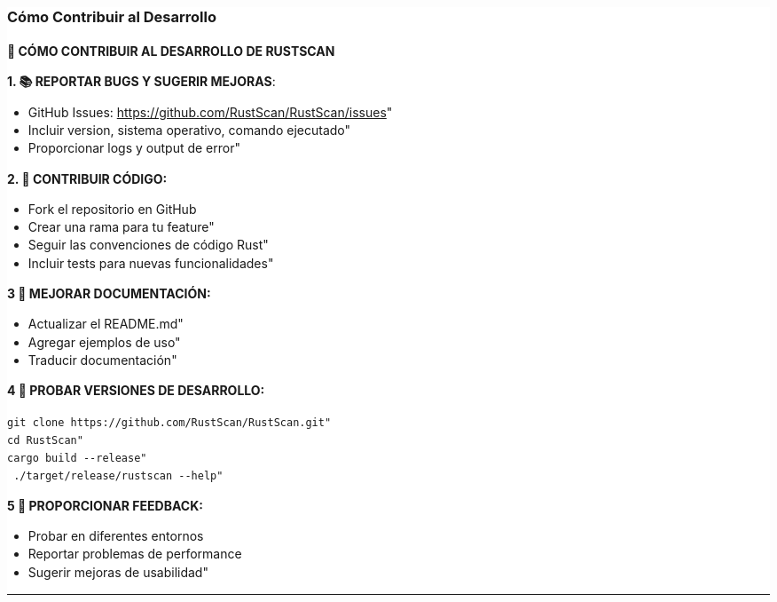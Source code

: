 ### Cómo Contribuir al Desarrollo

**🤝 CÓMO CONTRIBUIR AL DESARROLLO DE RUSTSCAN**

**1. 📚 REPORTAR BUGS Y SUGERIR MEJORAS**:
- GitHub Issues: https://github.com/RustScan/RustScan/issues"
- Incluir version, sistema operativo, comando ejecutado"
- Proporcionar logs y output de error"


**2. 🔧 CONTRIBUIR CÓDIGO:**
- Fork el repositorio en GitHub
- Crear una rama para tu feature"
- Seguir las convenciones de código Rust"
- Incluir tests para nuevas funcionalidades"
  
**3 📖 MEJORAR DOCUMENTACIÓN:**
- Actualizar el README.md"
- Agregar ejemplos de uso"
- Traducir documentación"


**4 🧪 PROBAR VERSIONES DE DESARROLLO:**
```
git clone https://github.com/RustScan/RustScan.git"
cd RustScan"
cargo build --release"
 ./target/release/rustscan --help"
```

**5 🐛 PROPORCIONAR FEEDBACK:**
- Probar en diferentes entornos
- Reportar problemas de performance
- Sugerir mejoras de usabilidad"

---
